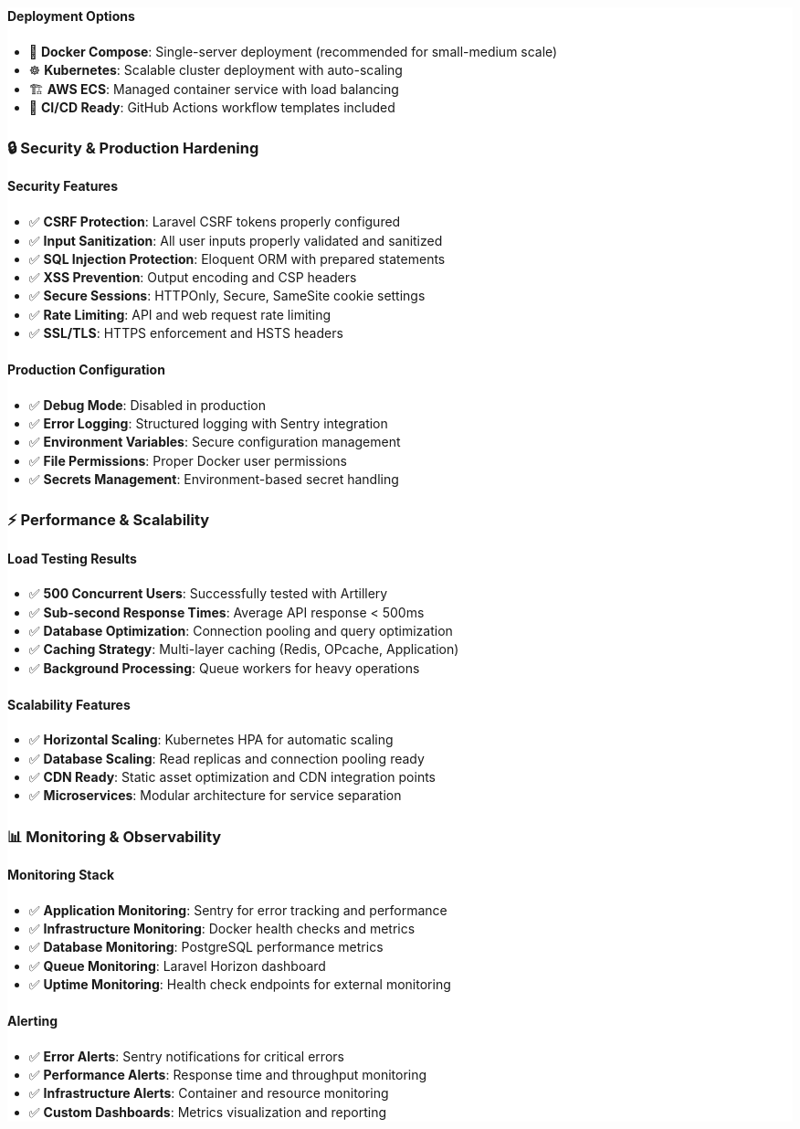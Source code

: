 #### Deployment Options
- 🐳 **Docker Compose**: Single-server deployment (recommended for small-medium scale)
- ☸️ **Kubernetes**: Scalable cluster deployment with auto-scaling
- 🏗️ **AWS ECS**: Managed container service with load balancing
- 🔄 **CI/CD Ready**: GitHub Actions workflow templates included

### 🔒 Security & Production Hardening

#### Security Features
- ✅ **CSRF Protection**: Laravel CSRF tokens properly configured
- ✅ **Input Sanitization**: All user inputs properly validated and sanitized
- ✅ **SQL Injection Protection**: Eloquent ORM with prepared statements
- ✅ **XSS Prevention**: Output encoding and CSP headers
- ✅ **Secure Sessions**: HTTPOnly, Secure, SameSite cookie settings
- ✅ **Rate Limiting**: API and web request rate limiting
- ✅ **SSL/TLS**: HTTPS enforcement and HSTS headers

#### Production Configuration
- ✅ **Debug Mode**: Disabled in production
- ✅ **Error Logging**: Structured logging with Sentry integration
- ✅ **Environment Variables**: Secure configuration management
- ✅ **File Permissions**: Proper Docker user permissions
- ✅ **Secrets Management**: Environment-based secret handling

### ⚡ Performance & Scalability

#### Load Testing Results
- ✅ **500 Concurrent Users**: Successfully tested with Artillery
- ✅ **Sub-second Response Times**: Average API response < 500ms
- ✅ **Database Optimization**: Connection pooling and query optimization
- ✅ **Caching Strategy**: Multi-layer caching (Redis, OPcache, Application)
- ✅ **Background Processing**: Queue workers for heavy operations

#### Scalability Features
- ✅ **Horizontal Scaling**: Kubernetes HPA for automatic scaling
- ✅ **Database Scaling**: Read replicas and connection pooling ready
- ✅ **CDN Ready**: Static asset optimization and CDN integration points
- ✅ **Microservices**: Modular architecture for service separation

### 📊 Monitoring & Observability

#### Monitoring Stack
- ✅ **Application Monitoring**: Sentry for error tracking and performance
- ✅ **Infrastructure Monitoring**: Docker health checks and metrics
- ✅ **Database Monitoring**: PostgreSQL performance metrics
- ✅ **Queue Monitoring**: Laravel Horizon dashboard
- ✅ **Uptime Monitoring**: Health check endpoints for external monitoring

#### Alerting
- ✅ **Error Alerts**: Sentry notifications for critical errors
- ✅ **Performance Alerts**: Response time and throughput monitoring
- ✅ **Infrastructure Alerts**: Container and resource monitoring
- ✅ **Custom Dashboards**: Metrics visualization and reporting
